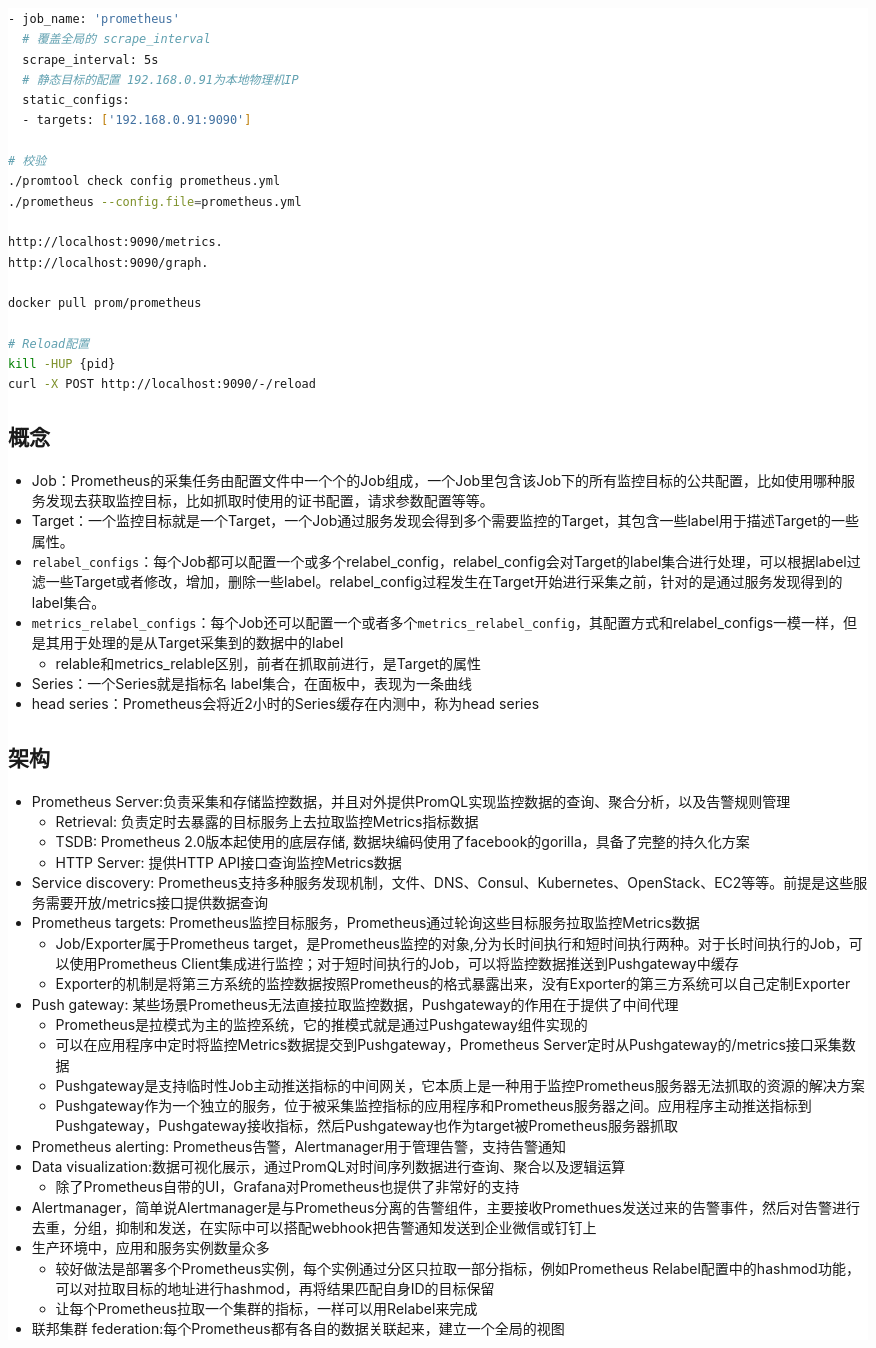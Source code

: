 ```sh
- job_name: 'prometheus'
  # 覆盖全局的 scrape_interval
  scrape_interval: 5s
  # 静态目标的配置 192.168.0.91为本地物理机IP
  static_configs:
  - targets: ['192.168.0.91:9090']

# 校验
./promtool check config prometheus.yml
./prometheus --config.file=prometheus.yml

http://localhost:9090/metrics.
http://localhost:9090/graph.

docker pull prom/prometheus

# Reload配置
kill -HUP {pid}
curl -X POST http://localhost:9090/-/reload
```

## 概念

* Job：Prometheus的采集任务由配置文件中一个个的Job组成，一个Job里包含该Job下的所有监控目标的公共配置，比如使用哪种服务发现去获取监控目标，比如抓取时使用的证书配置，请求参数配置等等。
* Target：一个监控目标就是一个Target，一个Job通过服务发现会得到多个需要监控的Target，其包含一些label用于描述Target的一些属性。
* `relabel_configs`：每个Job都可以配置一个或多个relabel_config，relabel_config会对Target的label集合进行处理，可以根据label过滤一些Target或者修改，增加，删除一些label。relabel_config过程发生在Target开始进行采集之前，针对的是通过服务发现得到的label集合。
* `metrics_relabel_configs`：每个Job还可以配置一个或者多个`metrics_relabel_config`，其配置方式和relabel_configs一模一样，但是其用于处理的是从Target采集到的数据中的label
  - relable和metrics_relable区别，前者在抓取前进行，是Target的属性
* Series：一个Series就是指标名 label集合，在面板中，表现为一条曲线
* head series：Prometheus会将近2小时的Series缓存在内测中，称为head series

## 架构

* Prometheus Server:负责采集和存储监控数据，并且对外提供PromQL实现监控数据的查询、聚合分析，以及告警规则管理
  - Retrieval: 负责定时去暴露的目标服务上去拉取监控Metrics指标数据
  - TSDB: Prometheus 2.0版本起使用的底层存储, 数据块编码使用了facebook的gorilla，具备了完整的持久化方案
  - HTTP Server: 提供HTTP API接口查询监控Metrics数据
* Service discovery: Prometheus支持多种服务发现机制，文件、DNS、Consul、Kubernetes、OpenStack、EC2等等。前提是这些服务需要开放/metrics接口提供数据查询
* Prometheus targets: Prometheus监控目标服务，Prometheus通过轮询这些目标服务拉取监控Metrics数据
  - Job/Exporter属于Prometheus target，是Prometheus监控的对象,分为长时间执行和短时间执行两种。对于长时间执行的Job，可以使用Prometheus Client集成进行监控；对于短时间执行的Job，可以将监控数据推送到Pushgateway中缓存
  - Exporter的机制是将第三方系统的监控数据按照Prometheus的格式暴露出来，没有Exporter的第三方系统可以自己定制Exporter
* Push gateway: 某些场景Prometheus无法直接拉取监控数据，Pushgateway的作用在于提供了中间代理
  - Prometheus是拉模式为主的监控系统，它的推模式就是通过Pushgateway组件实现的
  - 可以在应用程序中定时将监控Metrics数据提交到Pushgateway，Prometheus Server定时从Pushgateway的/metrics接口采集数据
  - Pushgateway是支持临时性Job主动推送指标的中间网关，它本质上是一种用于监控Prometheus服务器无法抓取的资源的解决方案
  - Pushgateway作为一个独立的服务，位于被采集监控指标的应用程序和Prometheus服务器之间。应用程序主动推送指标到Pushgateway，Pushgateway接收指标，然后Pushgateway也作为target被Prometheus服务器抓取
* Prometheus alerting: Prometheus告警，Alertmanager用于管理告警，支持告警通知
* Data visualization:数据可视化展示，通过PromQL对时间序列数据进行查询、聚合以及逻辑运算
  - 除了Prometheus自带的UI，Grafana对Prometheus也提供了非常好的支持
* Alertmanager，简单说Alertmanager是与Prometheus分离的告警组件，主要接收Promethues发送过来的告警事件，然后对告警进行去重，分组，抑制和发送，在实际中可以搭配webhook把告警通知发送到企业微信或钉钉上
* 生产环境中，应用和服务实例数量众多
  - 较好做法是部署多个Prometheus实例，每个实例通过分区只拉取一部分指标，例如Prometheus Relabel配置中的hashmod功能，可以对拉取目标的地址进行hashmod，再将结果匹配自身ID的目标保留
  - 让每个Prometheus拉取一个集群的指标，一样可以用Relabel来完成
* 联邦集群 federation:每个Prometheus都有各自的数据关联起来，建立一个全局的视图